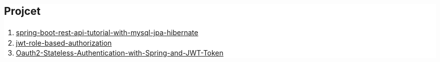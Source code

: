 ## Projcet
1. [spring-boot-rest-api-tutorial-with-mysql-jpa-hibernate](https://www.callicoder.com/spring-boot-rest-api-tutorial-with-mysql-jpa-hibernate/)
2. [jwt-role-based-authorization](https://medium.com/@xoor/jwt-authentication-service-44658409e12c)
3. [Oauth2-Stateless-Authentication-with-Spring-and-JWT-Token](https://github.com/tinmegali/Oauth2-Stateless-Authentication-with-Spring-and-JWT-Token)	




	